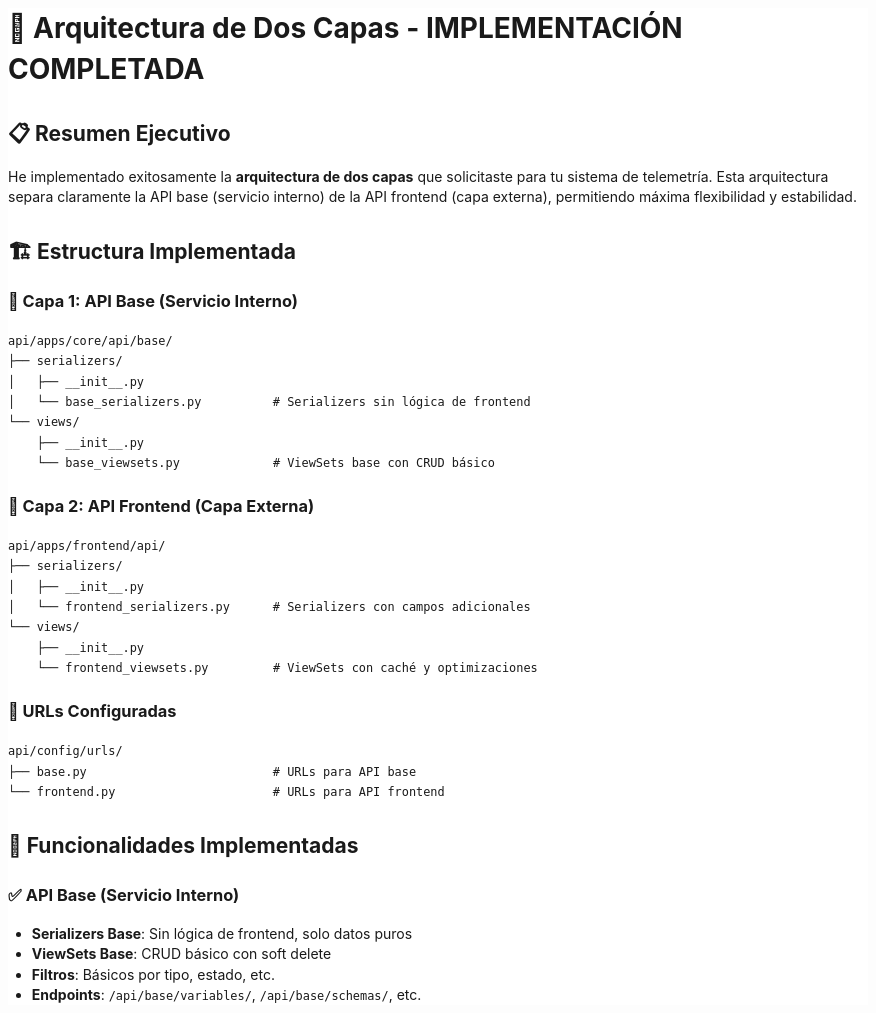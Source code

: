 # 🎉 Arquitectura de Dos Capas - IMPLEMENTACIÓN COMPLETADA

## 📋 Resumen Ejecutivo

He implementado exitosamente la **arquitectura de dos capas** que solicitaste para tu sistema de telemetría. Esta arquitectura separa claramente la API base (servicio interno) de la API frontend (capa externa), permitiendo máxima flexibilidad y estabilidad.

## 🏗️ Estructura Implementada

### **🔧 Capa 1: API Base (Servicio Interno)**

```
api/apps/core/api/base/
├── serializers/
│   ├── __init__.py
│   └── base_serializers.py          # Serializers sin lógica de frontend
└── views/
    ├── __init__.py
    └── base_viewsets.py             # ViewSets base con CRUD básico
```

### **🎨 Capa 2: API Frontend (Capa Externa)**

```
api/apps/frontend/api/
├── serializers/
│   ├── __init__.py
│   └── frontend_serializers.py      # Serializers con campos adicionales
└── views/
    ├── __init__.py
    └── frontend_viewsets.py         # ViewSets con caché y optimizaciones
```

### **🔗 URLs Configuradas**

```
api/config/urls/
├── base.py                          # URLs para API base
└── frontend.py                      # URLs para API frontend
```

## 🚀 Funcionalidades Implementadas

### **✅ API Base (Servicio Interno)**

- **Serializers Base**: Sin lógica de frontend, solo datos puros
- **ViewSets Base**: CRUD básico con soft delete
- **Filtros**: Básicos por tipo, estado, etc.
- **Endpoints**: `/api/base/variables/`, `/api/base/schemas/`, etc.
